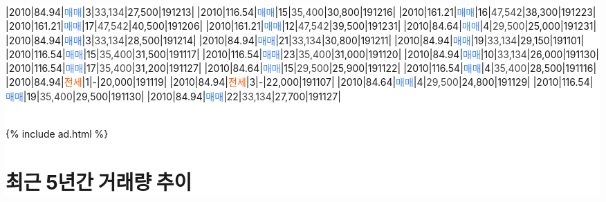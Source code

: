 |2010|84.94|<span style="color:#4285f3">매매</span>|3|<span style="color:#444444">33,134</span>|27,500|191213|
|2010|116.54|<span style="color:#4285f3">매매</span>|15|<span style="color:#444444">35,400</span>|30,800|191216|
|2010|161.21|<span style="color:#4285f3">매매</span>|16|<span style="color:#444444">47,542</span>|38,300|191223|
|2010|161.21|<span style="color:#4285f3">매매</span>|17|<span style="color:#444444">47,542</span>|40,500|191206|
|2010|161.21|<span style="color:#4285f3">매매</span>|12|<span style="color:#444444">47,542</span>|39,500|191231|
|2010|84.64|<span style="color:#4285f3">매매</span>|4|<span style="color:#444444">29,500</span>|25,000|191231|
|2010|84.94|<span style="color:#4285f3">매매</span>|3|<span style="color:#444444">33,134</span>|28,500|191214|
|2010|84.94|<span style="color:#4285f3">매매</span>|21|<span style="color:#444444">33,134</span>|30,800|191211|
|2010|84.94|<span style="color:#4285f3">매매</span>|19|<span style="color:#444444">33,134</span>|29,150|191101|
|2010|116.54|<span style="color:#4285f3">매매</span>|15|<span style="color:#444444">35,400</span>|31,500|191117|
|2010|116.54|<span style="color:#4285f3">매매</span>|23|<span style="color:#444444">35,400</span>|31,000|191120|
|2010|84.94|<span style="color:#4285f3">매매</span>|10|<span style="color:#444444">33,134</span>|26,000|191130|
|2010|116.54|<span style="color:#4285f3">매매</span>|17|<span style="color:#444444">35,400</span>|31,200|191127|
|2010|84.64|<span style="color:#4285f3">매매</span>|15|<span style="color:#444444">29,500</span>|25,900|191122|
|2010|116.54|<span style="color:#4285f3">매매</span>|4|<span style="color:#444444">35,400</span>|28,500|191116|
|2010|84.94|<span style="color:#ff5a00">전세</span>|1|<span style="color:#444444">-</span>|20,000|191119|
|2010|84.94|<span style="color:#ff5a00">전세</span>|3|<span style="color:#444444">-</span>|22,000|191107|
|2010|84.64|<span style="color:#4285f3">매매</span>|4|<span style="color:#444444">29,500</span>|24,800|191129|
|2010|116.54|<span style="color:#4285f3">매매</span>|19|<span style="color:#444444">35,400</span>|29,500|191130|
|2010|84.94|<span style="color:#4285f3">매매</span>|22|<span style="color:#444444">33,134</span>|27,700|191127|


<br>
{% include ad.html %}
<br>

# 최근 5년간 거래량 추이


<div style="width:100%;">
    <canvas id="deal_progress" height="200"></canvas>
</div>

<script>
new Chart(document.getElementById("deal_progress"), {
    type: 'line',
    data: {
        labels: ['201501','201502','201503','201504','201505','201506','201507','201508','201509','201510','201511','201512','201601','201602','201603','201604','201605','201606','201607','201608','201609','201610','201611','201612','201701','201702','201703','201704','201705','201706','201707','201708','201709','201710','201711','201712','201801','201802','201803','201804','201805','201806','201807','201808','201809','201810','201811','201812','201901','201902','201903','201904','201905','201906','201907','201908','201909','201910','201911','201912','202001'],
        datasets: [{
            label: '매매',
            pointRadius: 1,
            data: [21, 31, 34, 41, 19, 18, 26, 26, 24, 31, 12, 17, 8, 8, 16, 15, 20, 13, 10, 34, 22, 22, 11, 11, 8, 8, 16, 18, 18, 22, 16, 20, 19, 14, 20, 21, 12, 14, 26, 14, 16, 17, 17, 14, 15, 15, 20, 8, 13, 19, 20, 13, 21, 20, 15, 23, 17, 24, 39, 52, 12],
            borderColor: "rgba(255, 201, 14, 1)",
            backgroundColor: "rgba(255, 201, 14, 0.5)",